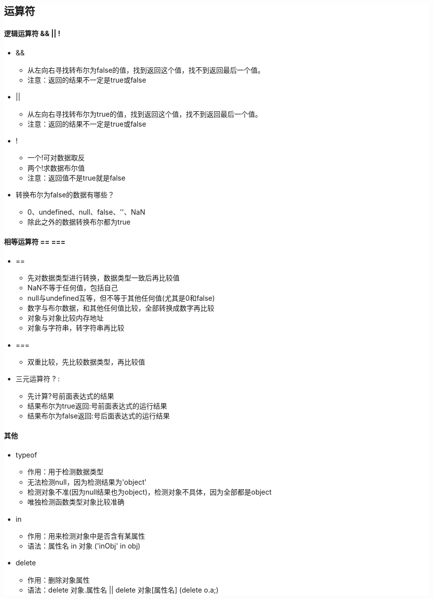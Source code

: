 ## 运算符

#### 逻辑运算符 && || !

- && 
    + 从左向右寻找转布尔为false的值，找到返回这个值，找不到返回最后一个值。
    + 注意：返回的结果不一定是true或false

- ||
    + 从左向右寻找转布尔为true的值，找到返回这个值，找不到返回最后一个值。
	+ 注意：返回的结果不一定是true或false
	
- !
    + 一个!可对数据取反
    + 两个!求数据布尔值
    + 注意：返回值不是true就是false

- 转换布尔为false的数据有哪些？
    + 0、undefined、null、false、''、NaN
    + 除此之外的数据转换布尔都为true

#### 相等运算符 == ===

- ==
    + 先对数据类型进行转换，数据类型一致后再比较值
    + NaN不等于任何值，包括自己
    + null与undefined互等，但不等于其他任何值(尤其是0和false)
    + 数字与布尔数据，和其他任何值比较，全部转换成数字再比较
    + 对象与对象比较内存地址
    + 对象与字符串，转字符串再比较

- ===
    + 双重比较，先比较数据类型，再比较值

- 三元运算符 ? :
    + 先计算?号前面表达式的结果
    + 结果布尔为true返回:号前面表达式的运行结果
    + 结果布尔为false返回:号后面表达式的运行结果

#### 其他

- typeof
    + 作用：用于检测数据类型
    + 无法检测null，因为检测结果为'object'
    + 检测对象不准(因为null结果也为object)，检测对象不具体，因为全部都是object
    + 唯独检测函数类型对象比较准确

- in
    + 作用：用来检测对象中是否含有某属性
    + 语法：属性名 in 对象
    ('inObj' in obj)

- delete
    + 作用：删除对象属性
    + 语法：delete 对象.属性名 || delete 对象[属性名]
    (delete o.a;)
